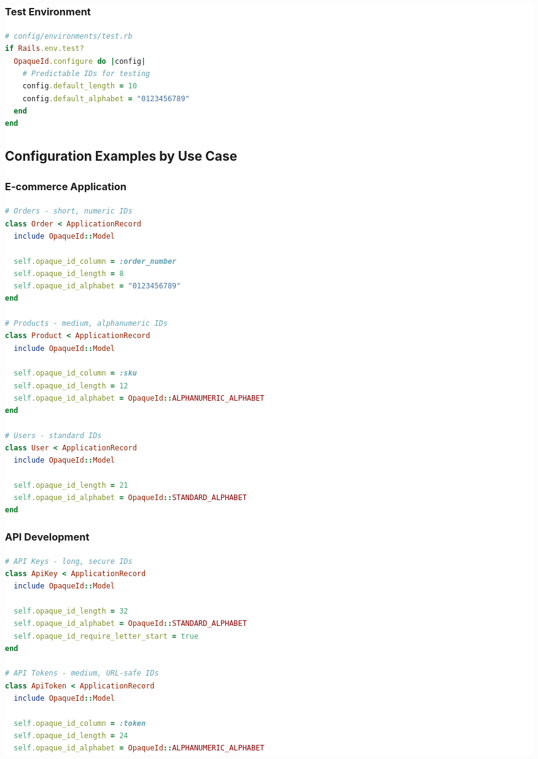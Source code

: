 ### Test Environment

```ruby
# config/environments/test.rb
if Rails.env.test?
  OpaqueId.configure do |config|
    # Predictable IDs for testing
    config.default_length = 10
    config.default_alphabet = "0123456789"
  end
end
```

## Configuration Examples by Use Case

### E-commerce Application

```ruby
# Orders - short, numeric IDs
class Order < ApplicationRecord
  include OpaqueId::Model

  self.opaque_id_column = :order_number
  self.opaque_id_length = 8
  self.opaque_id_alphabet = "0123456789"
end

# Products - medium, alphanumeric IDs
class Product < ApplicationRecord
  include OpaqueId::Model

  self.opaque_id_column = :sku
  self.opaque_id_length = 12
  self.opaque_id_alphabet = OpaqueId::ALPHANUMERIC_ALPHABET
end

# Users - standard IDs
class User < ApplicationRecord
  include OpaqueId::Model

  self.opaque_id_length = 21
  self.opaque_id_alphabet = OpaqueId::STANDARD_ALPHABET
end
```

### API Development

```ruby
# API Keys - long, secure IDs
class ApiKey < ApplicationRecord
  include OpaqueId::Model

  self.opaque_id_length = 32
  self.opaque_id_alphabet = OpaqueId::STANDARD_ALPHABET
  self.opaque_id_require_letter_start = true
end

# API Tokens - medium, URL-safe IDs
class ApiToken < ApplicationRecord
  include OpaqueId::Model

  self.opaque_id_column = :token
  self.opaque_id_length = 24
  self.opaque_id_alphabet = OpaqueId::ALPHANUMERIC_ALPHABET
```